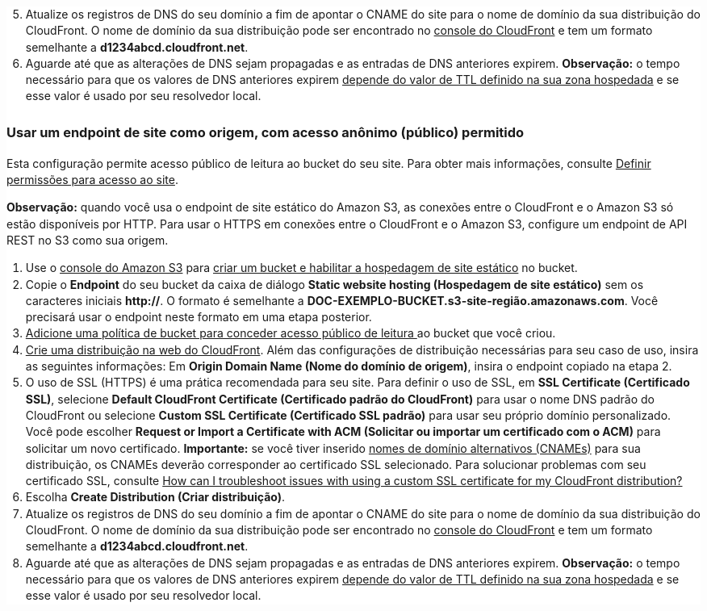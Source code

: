 5. Atualize os registros de DNS do seu domínio a fim de apontar o CNAME do site para o nome de domínio da sua distribuição do CloudFront. O nome de domínio da sua distribuição pode ser encontrado no [console do CloudFront](https://console.aws.amazon.com/cloudfront/) e tem um formato semelhante a **d1234abcd.cloudfront.net**.
6. Aguarde até que as alterações de DNS sejam propagadas e as entradas de DNS anteriores expirem.
   **Observação:** o tempo necessário para que os valores de DNS anteriores expirem [depende do valor de TTL definido na sua zona hospedada](https://docs.aws.amazon.com/Route53/latest/DeveloperGuide/troubleshooting-new-dns-settings-not-in-effect.html#troubleshooting-new-dns-settings-not-in-effect-cached-resource-record-set) e se esse valor é usado por seu resolvedor local.

### Usar um endpoint de site como origem, com acesso anônimo (público) permitido

Esta configuração permite acesso público de leitura ao bucket do seu site. Para obter mais informações, consulte [Definir permissões para acesso ao site](https://docs.aws.amazon.com/AmazonS3/latest/dev/WebsiteAccessPermissionsReqd.html).

**Observação:** quando você usa o endpoint de site estático do Amazon S3, as conexões entre o CloudFront e o Amazon S3 só estão disponíveis por HTTP. Para usar o HTTPS em conexões entre o CloudFront e o Amazon S3, configure um endpoint de API REST no S3 como sua origem.

1. Use o [console do Amazon S3](https://s3.console.aws.amazon.com/s3/) para [criar um bucket e habilitar a hospedagem de site estático](https://docs.aws.amazon.com/AmazonS3/latest/dev/HostingWebsiteOnS3Setup.html#step1-create-bucket-config-as-website) no bucket.
2. Copie o **Endpoint** do seu bucket da caixa de diálogo **Static website hosting (Hospedagem de site estático)** sem os caracteres iniciais **http://**. O formato é semelhante a **DOC-EXEMPLO-BUCKET.s3-site-região.amazonaws.com**. Você precisará usar o endpoint neste formato em uma etapa posterior.
3. [Adicione uma política de bucket para conceder acesso público de leitura ](https://docs.aws.amazon.com/AmazonS3/latest/dev/HostingWebsiteOnS3Setup.html#step3-add-bucket-policy-make-content-public)ao bucket que você criou.
4. [Crie uma distribuição na web do CloudFront](https://docs.aws.amazon.com/AmazonCloudFront/latest/DeveloperGuide/distribution-web-creating-console.html). Além das configurações de distribuição necessárias para seu caso de uso, insira as seguintes informações:
   Em **Origin Domain Name (Nome do domínio de origem)**, insira o endpoint copiado na etapa 2.
5. O uso de SSL (HTTPS) é uma prática recomendada para seu site. Para definir o uso de SSL, em **SSL Certificate (Certificado SSL)**, selecione **Default CloudFront Certificate (Certificado padrão do CloudFront)** para usar o nome DNS padrão do CloudFront ou selecione **Custom SSL Certificate (Certificado SSL padrão)** para usar seu próprio domínio personalizado. Você pode escolher **Request or Import a Certificate with ACM (Solicitar ou importar um certificado com o ACM)** para solicitar um novo certificado.
   **Importante:** se você tiver inserido [nomes de domínio alternativos (CNAMEs)](https://docs.aws.amazon.com/AmazonCloudFront/latest/DeveloperGuide/distribution-web-values-specify.html#DownloadDistValuesCNAME) para sua distribuição, os CNAMEs deverão corresponder ao certificado SSL selecionado. Para solucionar problemas com seu certificado SSL, consulte [How can I troubleshoot issues with using a custom SSL certificate for my CloudFront distribution?](https://aws.amazon.com/premiumsupport/knowledge-center/custom-ssl-certificate-cloudfront/)
6. Escolha **Create Distribution (Criar distribuição)**.
7. Atualize os registros de DNS do seu domínio a fim de apontar o CNAME do site para o nome de domínio da sua distribuição do CloudFront. O nome de domínio da sua distribuição pode ser encontrado no [console do CloudFront](https://console.aws.amazon.com/cloudfront/) e tem um formato semelhante a **d1234abcd.cloudfront.net**.
8. Aguarde até que as alterações de DNS sejam propagadas e as entradas de DNS anteriores expirem.
   **Observação:** o tempo necessário para que os valores de DNS anteriores expirem [depende do valor de TTL definido na sua zona hospedada](https://docs.aws.amazon.com/Route53/latest/DeveloperGuide/troubleshooting-new-dns-settings-not-in-effect.html#troubleshooting-new-dns-settings-not-in-effect-cached-resource-record-set) e se esse valor é usado por seu resolvedor local.
